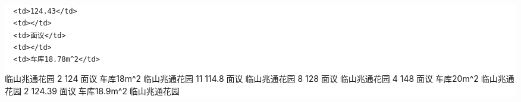       <td>124.43</td>
      <td></td>
      <td>面议</td>
      <td></td>
      <td>车库18.78m^2</td>
   </tr>
   <tr>
      <td>临山兆通花园</td>
      <td></td>
      <td>2</td>
      <td></td>
      <td>124</td>
      <td></td>
      <td>面议</td>
      <td></td>
      <td>车库18m^2</td>
   </tr>
   <tr>
      <td>临山兆通花园</td>
      <td></td>
      <td>11</td>
      <td></td>
      <td>114.8</td>
      <td></td>
      <td>面议</td>
      <td></td>
      <td></td>
   </tr>
   <tr>
      <td>临山兆通花园</td>
      <td></td>
      <td>8</td>
      <td></td>
      <td>128</td>
      <td></td>
      <td>面议</td>
      <td></td>
      <td></td>
   </tr>
   <tr>
      <td>临山兆通花园</td>
      <td></td>
      <td>4</td>
      <td></td>
      <td>148</td>
      <td></td>
      <td>面议</td>
      <td></td>
      <td>车库20m^2</td>
   </tr>
   <tr>
      <td>临山兆通花园</td>
      <td></td>
      <td>2</td>
      <td></td>
      <td>124.39</td>
      <td></td>
      <td>面议</td>
      <td></td>
      <td>车库18.9m^2</td>
   </tr>
   <tr>
      <td>临山兆通花园</td>
      <td></td>